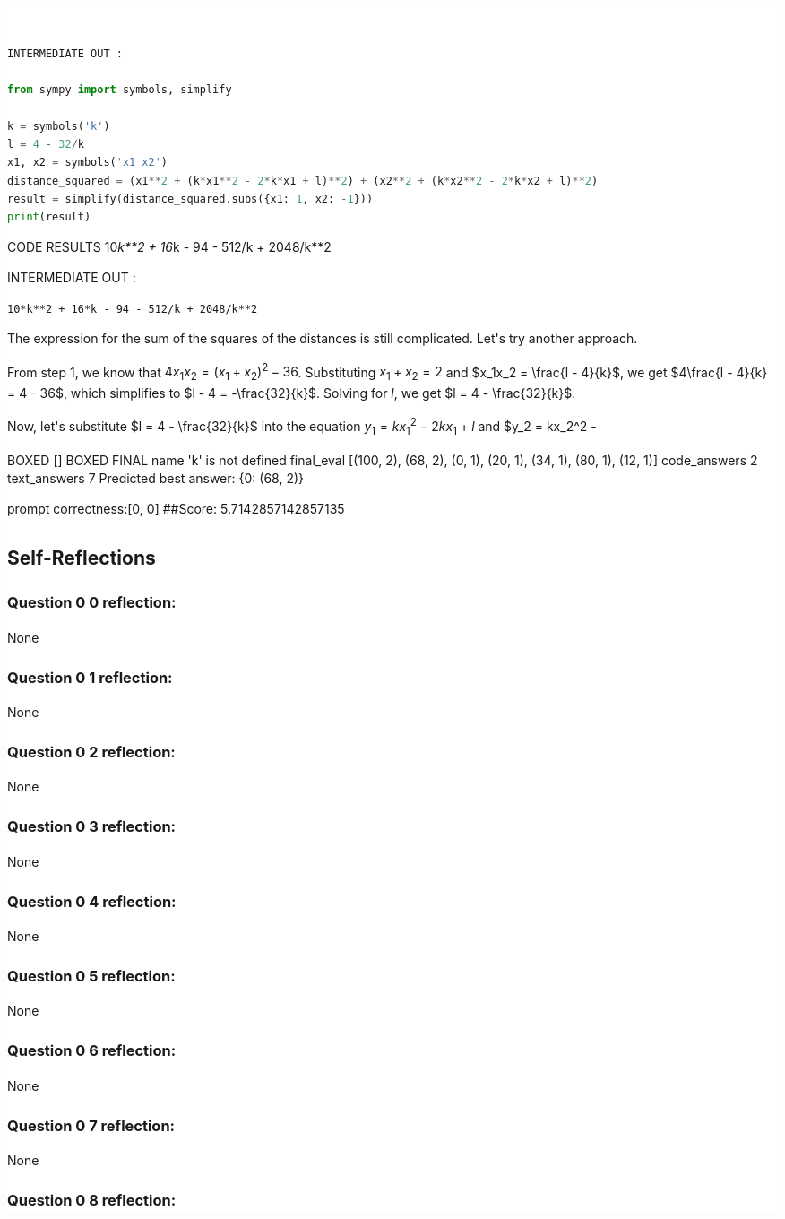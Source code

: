 ```python


INTERMEDIATE OUT :

from sympy import symbols, simplify

k = symbols('k')
l = 4 - 32/k
x1, x2 = symbols('x1 x2')
distance_squared = (x1**2 + (k*x1**2 - 2*k*x1 + l)**2) + (x2**2 + (k*x2**2 - 2*k*x2 + l)**2)
result = simplify(distance_squared.subs({x1: 1, x2: -1}))
print(result)
```

CODE RESULTS 10*k**2 + 16*k - 94 - 512/k + 2048/k**2

INTERMEDIATE OUT :
```output
10*k**2 + 16*k - 94 - 512/k + 2048/k**2
```
The expression for the sum of the squares of the distances is still complicated. Let's try another approach.

From step 1, we know that $4x_1x_2 = (x_1 + x_2)^2 - 36$. Substituting $x_1 + x_2 = 2$ and $x_1x_2 = \frac{l - 4}{k}$, we get $4\frac{l - 4}{k} = 4 - 36$, which simplifies to $l - 4 = -\frac{32}{k}$. Solving for $l$, we get $l = 4 - \frac{32}{k}$.

Now, let's substitute $l = 4 - \frac{32}{k}$ into the equation $y_1 = kx_1^2 - 2kx_1 + l$ and $y_2 = kx_2^2 -

BOXED []
BOXED FINAL 
name 'k' is not defined final_eval
[(100, 2), (68, 2), (0, 1), (20, 1), (34, 1), (80, 1), (12, 1)]
code_answers 2 text_answers 7
Predicted best answer: {0: (68, 2)}

prompt correctness:[0, 0]
##Score: 5.7142857142857135

## Self-Reflections

### Question 0 0 reflection:
None
### Question 0 1 reflection:
None
### Question 0 2 reflection:
None
### Question 0 3 reflection:
None
### Question 0 4 reflection:
None
### Question 0 5 reflection:
None
### Question 0 6 reflection:
None
### Question 0 7 reflection:
None
### Question 0 8 reflection: